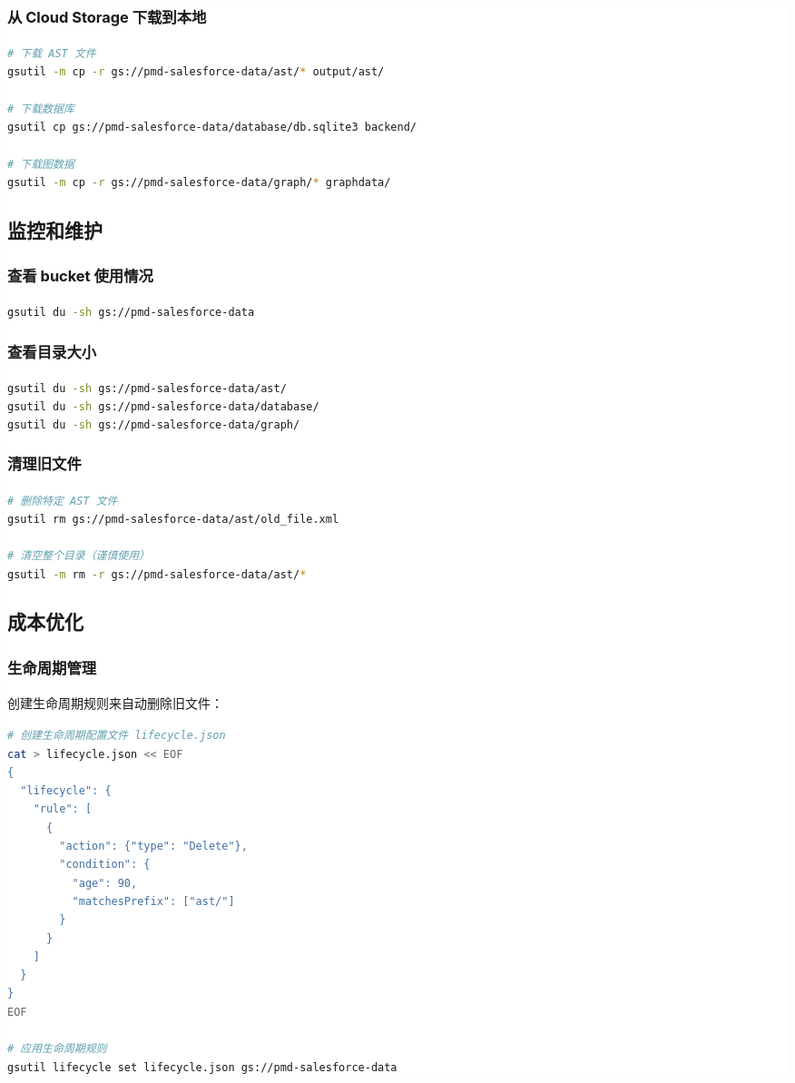 ### 从 Cloud Storage 下载到本地

```bash
# 下载 AST 文件
gsutil -m cp -r gs://pmd-salesforce-data/ast/* output/ast/

# 下载数据库
gsutil cp gs://pmd-salesforce-data/database/db.sqlite3 backend/

# 下载图数据
gsutil -m cp -r gs://pmd-salesforce-data/graph/* graphdata/
```

## 监控和维护

### 查看 bucket 使用情况

```bash
gsutil du -sh gs://pmd-salesforce-data
```

### 查看目录大小

```bash
gsutil du -sh gs://pmd-salesforce-data/ast/
gsutil du -sh gs://pmd-salesforce-data/database/
gsutil du -sh gs://pmd-salesforce-data/graph/
```

### 清理旧文件

```bash
# 删除特定 AST 文件
gsutil rm gs://pmd-salesforce-data/ast/old_file.xml

# 清空整个目录（谨慎使用）
gsutil -m rm -r gs://pmd-salesforce-data/ast/*
```

## 成本优化

### 生命周期管理

创建生命周期规则来自动删除旧文件：

```bash
# 创建生命周期配置文件 lifecycle.json
cat > lifecycle.json << EOF
{
  "lifecycle": {
    "rule": [
      {
        "action": {"type": "Delete"},
        "condition": {
          "age": 90,
          "matchesPrefix": ["ast/"]
        }
      }
    ]
  }
}
EOF

# 应用生命周期规则
gsutil lifecycle set lifecycle.json gs://pmd-salesforce-data
```